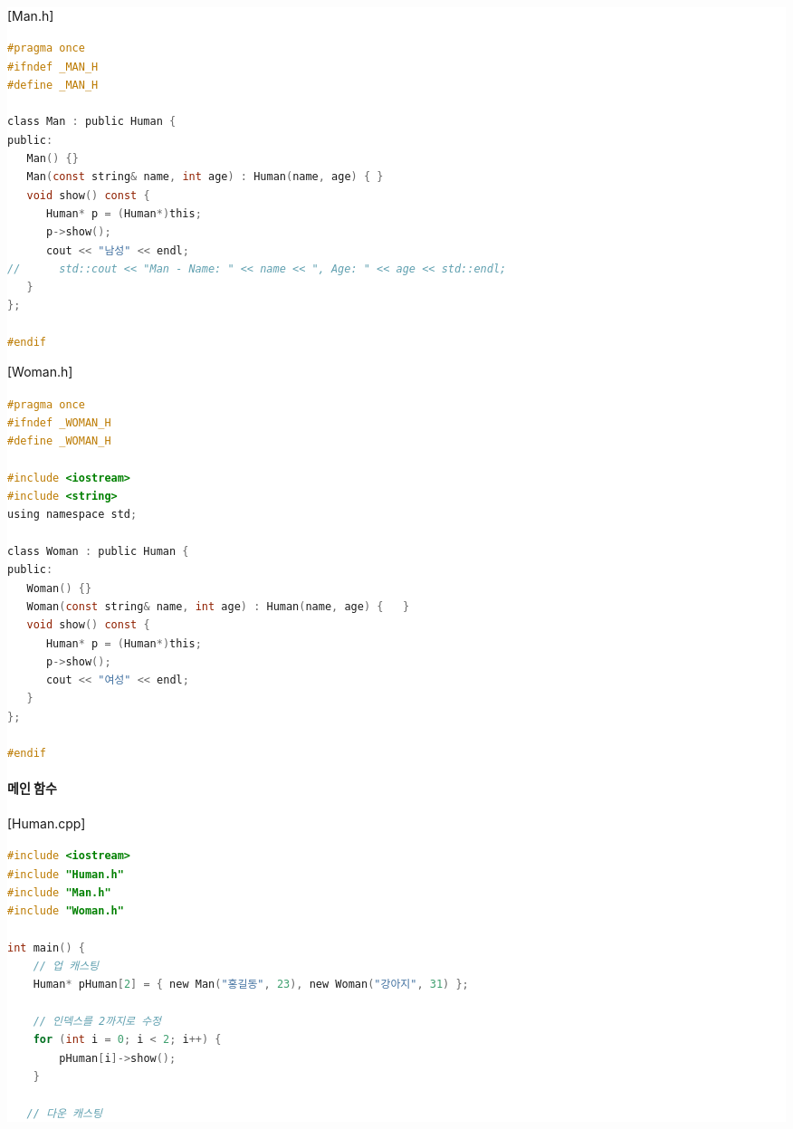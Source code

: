 [Man.h]

```C
#pragma once
#ifndef _MAN_H
#define _MAN_H

class Man : public Human {
public:
   Man() {}
   Man(const string& name, int age) : Human(name, age) { }
   void show() const {
      Human* p = (Human*)this;
      p->show();
      cout << "남성" << endl;
//      std::cout << "Man - Name: " << name << ", Age: " << age << std::endl;
   }
};

#endif
```

[Woman.h]

```C
#pragma once
#ifndef _WOMAN_H
#define _WOMAN_H

#include <iostream>
#include <string>
using namespace std;

class Woman : public Human {
public:
   Woman() {}
   Woman(const string& name, int age) : Human(name, age) {   }
   void show() const {
      Human* p = (Human*)this;
      p->show();
      cout << "여성" << endl;
   }
};

#endif
```

#### 메인 함수

[Human.cpp]

```C
#include <iostream>
#include "Human.h"
#include "Man.h"
#include "Woman.h"

int main() {
    // 업 캐스팅
    Human* pHuman[2] = { new Man("홍길동", 23), new Woman("강아지", 31) };

    // 인덱스를 2까지로 수정
    for (int i = 0; i < 2; i++) {
        pHuman[i]->show();
    }

   // 다운 캐스팅
```